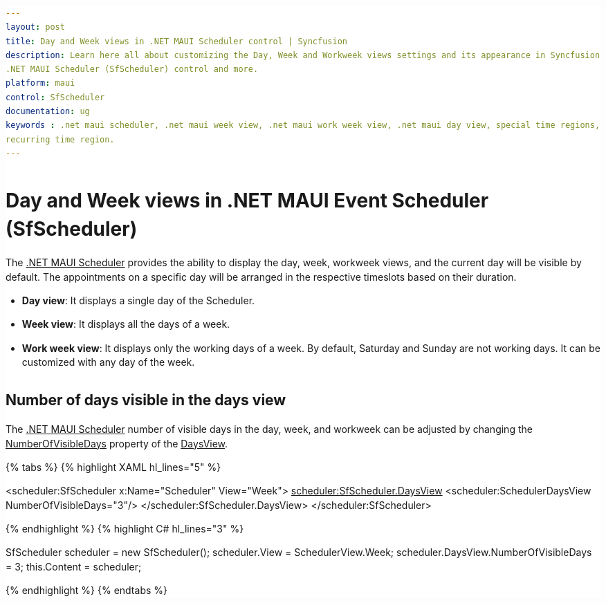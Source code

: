 ```yaml
---
layout: post
title: Day and Week views in .NET MAUI Scheduler control | Syncfusion
description: Learn here all about customizing the Day, Week and Workweek views settings and its appearance in Syncfusion .NET MAUI Scheduler (SfScheduler) control and more.
platform: maui
control: SfScheduler
documentation: ug
keywords : .net maui scheduler, .net maui week view, .net maui work week view, .net maui day view, special time regions, recurring time region.
---
```


# Day and Week views in .NET MAUI Event Scheduler (SfScheduler)

The [.NET MAUI Scheduler](https://help.syncfusion.com/cr/maui/Syncfusion.Maui.Scheduler.SfScheduler.html) provides the ability to display the day, week, workweek views, and the current day will be visible by default. The appointments on a specific day will be arranged in the respective timeslots based on their duration.

* **Day view**: It displays a single day of the Scheduler.

* **Week view**: It displays all the days of a week.

* **Work week view**: It displays only the working days of a week. By default, Saturday and Sunday are not working days. It can be customized with any day of the week.

## Number of days visible in the days view 

The [.NET MAUI Scheduler](https://help.syncfusion.com/cr/maui/Syncfusion.Maui.Scheduler.SfScheduler.html) number of visible days in the day, week, and workweek can be adjusted by changing the [NumberOfVisibleDays](https://help.syncfusion.com/cr/maui/Syncfusion.Maui.Scheduler.SchedulerTimeSlotView.html#Syncfusion_Maui_Scheduler_SchedulerTimeSlotView_NumberOfVisibleDaysProperty) property of the [DaysView](https://help.syncfusion.com/cr/maui/Syncfusion.Maui.Scheduler.SchedulerDaysView.html).

{% tabs %}
{% highlight XAML hl_lines="5" %}

 <scheduler:SfScheduler x:Name="Scheduler" 
                        View="Week">
    <scheduler:SfScheduler.DaysView>
        <scheduler:SchedulerDaysView 
                        NumberOfVisibleDays="3"/>
    </scheduler:SfScheduler.DaysView>
 </scheduler:SfScheduler>

{% endhighlight %}
{% highlight C# hl_lines="3" %}

SfScheduler scheduler = new SfScheduler();
scheduler.View = SchedulerView.Week;
scheduler.DaysView.NumberOfVisibleDays = 3;
this.Content = scheduler;

{% endhighlight %}
{% endtabs %}
